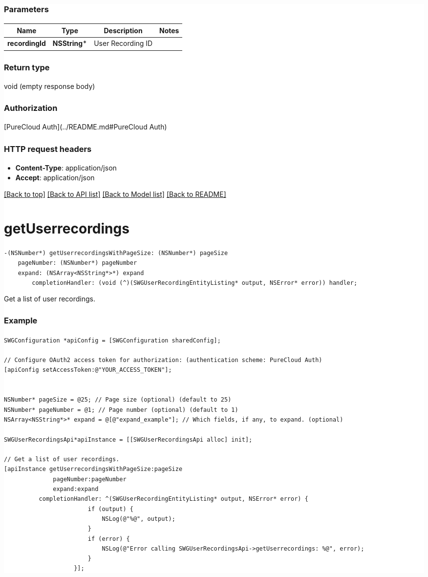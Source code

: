 ### Parameters

Name | Type | Description  | Notes
------------- | ------------- | ------------- | -------------
 **recordingId** | **NSString***| User Recording ID | 

### Return type

void (empty response body)

### Authorization

[PureCloud Auth](../README.md#PureCloud Auth)

### HTTP request headers

 - **Content-Type**: application/json
 - **Accept**: application/json

[[Back to top]](#) [[Back to API list]](../README.md#documentation-for-api-endpoints) [[Back to Model list]](../README.md#documentation-for-models) [[Back to README]](../README.md)

# **getUserrecordings**
```objc
-(NSNumber*) getUserrecordingsWithPageSize: (NSNumber*) pageSize
    pageNumber: (NSNumber*) pageNumber
    expand: (NSArray<NSString*>*) expand
        completionHandler: (void (^)(SWGUserRecordingEntityListing* output, NSError* error)) handler;
```

Get a list of user recordings.



### Example 
```objc
SWGConfiguration *apiConfig = [SWGConfiguration sharedConfig];

// Configure OAuth2 access token for authorization: (authentication scheme: PureCloud Auth)
[apiConfig setAccessToken:@"YOUR_ACCESS_TOKEN"];


NSNumber* pageSize = @25; // Page size (optional) (default to 25)
NSNumber* pageNumber = @1; // Page number (optional) (default to 1)
NSArray<NSString*>* expand = @[@"expand_example"]; // Which fields, if any, to expand. (optional)

SWGUserRecordingsApi*apiInstance = [[SWGUserRecordingsApi alloc] init];

// Get a list of user recordings.
[apiInstance getUserrecordingsWithPageSize:pageSize
              pageNumber:pageNumber
              expand:expand
          completionHandler: ^(SWGUserRecordingEntityListing* output, NSError* error) {
                        if (output) {
                            NSLog(@"%@", output);
                        }
                        if (error) {
                            NSLog(@"Error calling SWGUserRecordingsApi->getUserrecordings: %@", error);
                        }
                    }];
```
